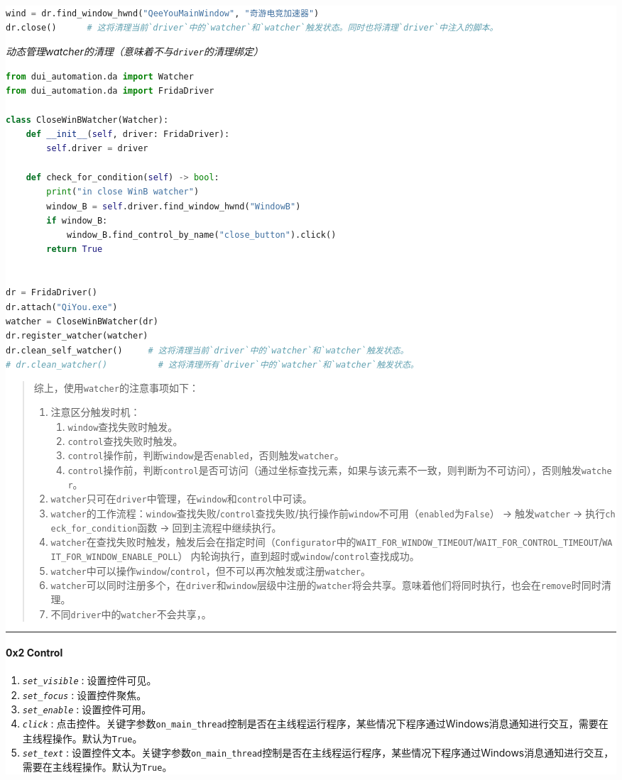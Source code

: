 ```python
wind = dr.find_window_hwnd("QeeYouMainWindow", "奇游电竞加速器")
dr.close()      # 这将清理当前`driver`中的`watcher`和`watcher`触发状态。同时也将清理`driver`中注入的脚本。
```

*动态管理watcher的清理（意味着不与`driver`的清理绑定）*
```python
from dui_automation.da import Watcher
from dui_automation.da import FridaDriver

class CloseWinBWatcher(Watcher):
    def __init__(self, driver: FridaDriver):
        self.driver = driver

    def check_for_condition(self) -> bool:
        print("in close WinB watcher")
        window_B = self.driver.find_window_hwnd("WindowB")
        if window_B:
            window_B.find_control_by_name("close_button").click()
        return True
    

dr = FridaDriver()
dr.attach("QiYou.exe")
watcher = CloseWinBWatcher(dr)
dr.register_watcher(watcher)
dr.clean_self_watcher()     # 这将清理当前`driver`中的`watcher`和`watcher`触发状态。
# dr.clean_watcher()          # 这将清理所有`driver`中的`watcher`和`watcher`触发状态。
```

> 综上，使用`watcher`的注意事项如下：
> 1. 注意区分触发时机：
>    1. `window`查找失败时触发。
>    2. `control`查找失败时触发。
>    3. `control`操作前，判断`window`是否`enabled`，否则触发`watcher`。
>    4. `control`操作前，判断`control`是否可访问（通过坐标查找元素，如果与该元素不一致，则判断为不可访问），否则触发`watcher`。
> 2. `watcher`只可在`driver`中管理，在`window`和`control`中可读。
> 3. `watcher`的工作流程：`window`查找失败/`control`查找失败/执行操作前`window`不可用（`enabled`为`False`） -> 触发`watcher` -> 执行`check_for_condition`函数 -> 回到主流程中继续执行。
> 4. `watcher`在查找失败时触发，触发后会在指定时间（`Configurator`中的`WAIT_FOR_WINDOW_TIMEOUT`/`WAIT_FOR_CONTROL_TIMEOUT`/`WAIT_FOR_WINDOW_ENABLE_POLL`）
> 内轮询执行，直到超时或`window`/`control`查找成功。
> 5. `watcher`中可以操作`window`/`control`，但不可以再次触发或注册`watcher`。
> 6. `watcher`可以同时注册多个，在`driver`和`window`层级中注册的`watcher`将会共享。意味着他们将同时执行，也会在`remove`时同时清理。
> 7. 不同`driver`中的`watcher`不会共享，。

----

#### 0x2 Control

1. *`set_visible`* : 设置控件可见。
2. *`set_focus`* : 设置控件聚焦。
3. *`set_enable`* : 设置控件可用。
4. *`click`* : 点击控件。关键字参数`on_main_thread`控制是否在主线程运行程序，某些情况下程序通过Windows消息通知进行交互，需要在主线程操作。默认为`True`。
5. *`set_text`* : 设置控件文本。关键字参数`on_main_thread`控制是否在主线程运行程序，某些情况下程序通过Windows消息通知进行交互，需要在主线程操作。默认为`True`。
